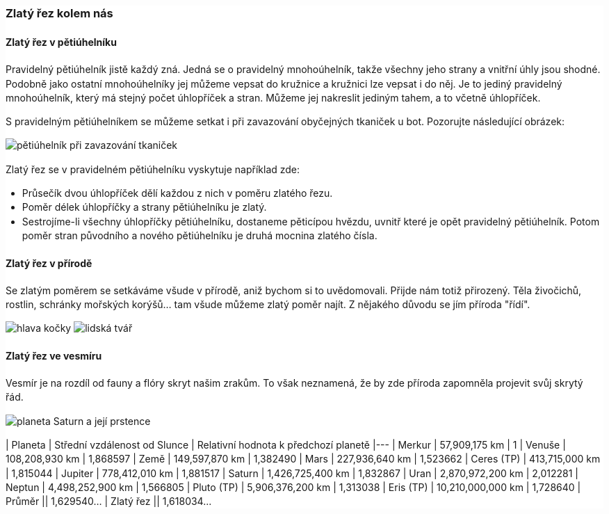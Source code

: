 ### Zlatý řez kolem nás

#### Zlatý řez v pětiúhelníku

Pravidelný pětiúhelník jistě každý zná. Jedná se o pravidelný mnohoúhelník, takže všechny jeho strany a vnitřní úhly jsou shodné. Podobně jako ostatní mnohoúhelníky jej můžeme vepsat do kružnice a kružnici lze vepsat i do něj. Je to jediný pravidelný mnohoúhelník, který má stejný počet úhlopříček a stran. Můžeme jej nakreslit jediným tahem, a to včetně úhlopříček.

S pravidelným pětiúhelníkem se můžeme setkat i při zavazování obyčejných tkaniček u bot. Pozorujte následující obrázek:

![pětiúhelník při zavazování tkaniček](https://dl.dropboxusercontent.com/u/5942837/voho.cz/image-wiki/phi_pentagon.gif)

Zlatý řez se v pravidelném pětiúhelníku vyskytuje například zde:

- Průsečík dvou úhlopříček dělí každou z nich v poměru zlatého řezu.
- Poměr délek úhlopříčky a strany pětiúhelníku je zlatý.
- Sestrojíme-li všechny úhlopříčky pětiúhelníku, dostaneme pěticípou hvězdu, uvnitř které je opět pravidelný pětiúhelník. Potom poměr stran původního a nového pětiúhelníku je druhá mocnina zlatého čísla.

#### Zlatý řez v přírodě

Se zlatým poměrem se setkáváme všude v přírodě, aniž bychom si to uvědomovali. Přijde nám totiž přirozený. Těla živočichů, rostlin, schránky mořských korýšů… tam všude můžeme zlatý poměr najít. Z nějakého důvodu se jím příroda "řídí".

![hlava kočky](https://dl.dropboxusercontent.com/u/5942837/voho.cz/image-wiki/phi_nature1.gif)
![lidská tvář](https://dl.dropboxusercontent.com/u/5942837/voho.cz/image-wiki/phi_nature2.gif)

#### Zlatý řez ve vesmíru

Vesmír je na rozdíl od fauny a flóry skryt našim zrakům. To však neznamená, že by zde příroda zapomněla projevit svůj skrytý řád.

![planeta Saturn a její prstence](https://dl.dropboxusercontent.com/u/5942837/voho.cz/image-wiki/phi_nature3.gif)

| Planeta | Střední vzdálenost od Slunce | Relativní hodnota k předchozí planetě
|---
| Merkur | 57,909,175 km | 1
| Venuše | 108,208,930 km | 1,868597
| Země | 149,597,870 km | 1,382490
| Mars | 227,936,640 km | 1,523662
| Ceres (TP) | 413,715,000 km | 1,815044
| Jupiter | 778,412,010 km | 1,881517
| Saturn | 1,426,725,400 km | 1,832867
| Uran | 2,870,972,200 km | 2,012281
| Neptun | 4,498,252,900 km | 1,566805
| Pluto (TP) | 5,906,376,200 km | 1,313038
| Eris (TP) | 10,210,000,000 km | 1,728640
| Průměr || 1,629540…
| Zlatý řez || 1,618034...
